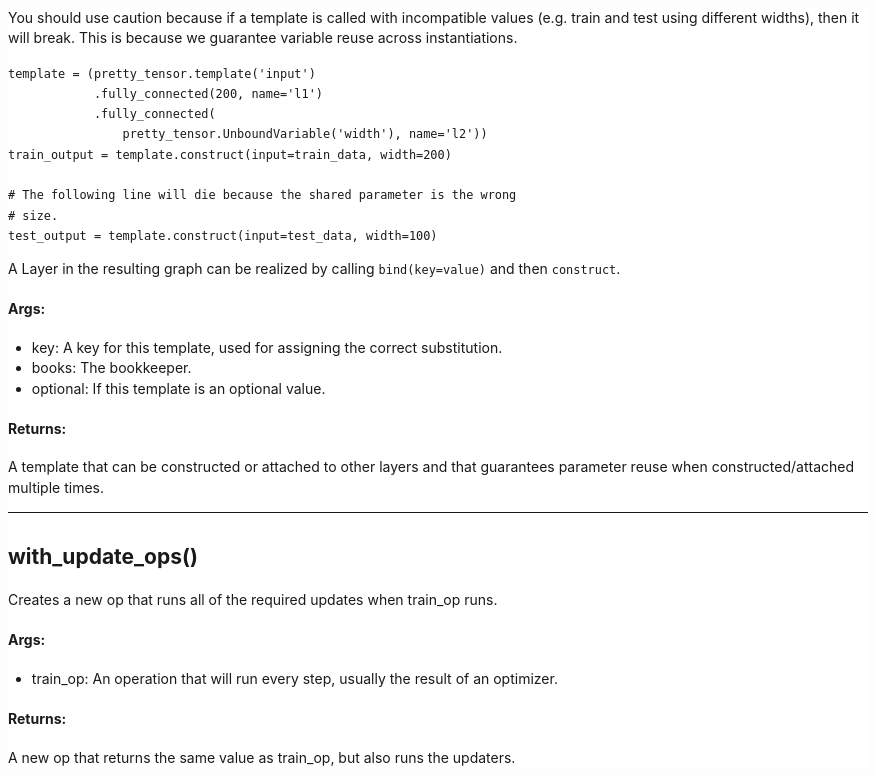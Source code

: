 
You should use caution because if a template is called with incompatible
values (e.g. train and test using different widths), then it will break. This
is because we guarantee variable reuse across instantiations.

    template = (pretty_tensor.template('input')
                .fully_connected(200, name='l1')
                .fully_connected(
                    pretty_tensor.UnboundVariable('width'), name='l2'))
    train_output = template.construct(input=train_data, width=200)

    # The following line will die because the shared parameter is the wrong
    # size.
    test_output = template.construct(input=test_data, width=100)


A Layer in the resulting graph can be realized by calling
`bind(key=value)` and then `construct`.

#### Args:


* key: A key for this template, used for assigning the correct substitution.
* books: The bookkeeper.
* optional: If this template is an optional value.

#### Returns:

A template that can be constructed or attached to other layers and that
    guarantees parameter reuse when constructed/attached multiple times.




- - -

## <a name="with_update_ops"></a>with_update_ops()



Creates a new op that runs all of the required updates when train_op runs.

#### Args:


* train_op: An operation that will run every step, usually the result of an
 optimizer.

#### Returns:

A new op that returns the same value as train_op, but also runs the
    updaters.



